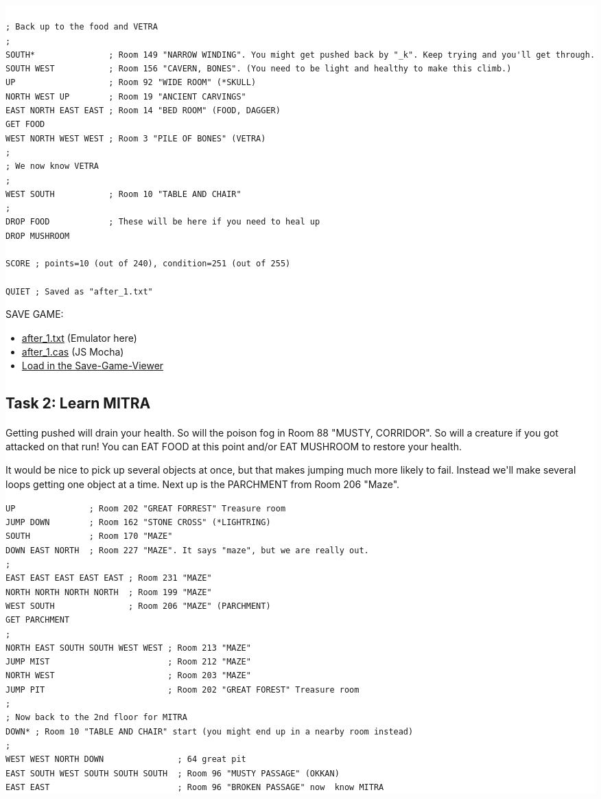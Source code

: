 ```

; Back up to the food and VETRA
;
SOUTH*               ; Room 149 "NARROW WINDING". You might get pushed back by "_k". Keep trying and you'll get through. 
SOUTH WEST           ; Room 156 "CAVERN, BONES". (You need to be light and healthy to make this climb.)
UP                   ; Room 92 "WIDE ROOM" (*SKULL)
NORTH WEST UP        ; Room 19 "ANCIENT CARVINGS"
EAST NORTH EAST EAST ; Room 14 "BED ROOM" (FOOD, DAGGER)
GET FOOD
WEST NORTH WEST WEST ; Room 3 "PILE OF BONES" (VETRA)
;
; We now know VETRA
;
WEST SOUTH           ; Room 10 "TABLE AND CHAIR"
;
DROP FOOD            ; These will be here if you need to heal up
DROP MUSHROOM

SCORE ; points=10 (out of 240), condition=251 (out of 255)

QUIET ; Saved as "after_1.txt"
```

SAVE GAME: 
  * [after_1.txt](after_1.txt) (Emulator here) 
  * [after_1.cas](after_1.cas) (JS Mocha)
  * [Load in the Save-Game-Viewer](../SaveGameViewer.html?walkthrough/after_1.txt)

## Task 2: Learn MITRA

Getting pushed will drain your health. So will the poison fog in Room 88 "MUSTY, CORRIDOR". So will a creature
if you got attacked on that run! You can EAT FOOD at this point and/or EAT MUSHROOM to restore your health.

It would be nice to pick up several objects at once, but that makes jumping much more likely to fail. Instead
we'll make several loops getting one object at a time. Next up is the PARCHMENT from Room 206 "Maze".

```
UP               ; Room 202 "GREAT FORREST" Treasure room
JUMP DOWN        ; Room 162 "STONE CROSS" (*LIGHTRING)
SOUTH            ; Room 170 "MAZE"
DOWN EAST NORTH  ; Room 227 "MAZE". It says "maze", but we are really out.
;
EAST EAST EAST EAST EAST ; Room 231 "MAZE"
NORTH NORTH NORTH NORTH  ; Room 199 "MAZE"
WEST SOUTH               ; Room 206 "MAZE" (PARCHMENT)
GET PARCHMENT
;
NORTH EAST SOUTH SOUTH WEST WEST ; Room 213 "MAZE"
JUMP MIST                        ; Room 212 "MAZE"
NORTH WEST                       ; Room 203 "MAZE"
JUMP PIT                         ; Room 202 "GREAT FOREST" Treasure room
;
; Now back to the 2nd floor for MITRA 
DOWN* ; Room 10 "TABLE AND CHAIR" start (you might end up in a nearby room instead)
;
WEST WEST NORTH DOWN               ; 64 great pit
EAST SOUTH WEST SOUTH SOUTH SOUTH  ; Room 96 "MUSTY PASSAGE" (OKKAN)
EAST EAST                          ; Room 96 "BROKEN PASSAGE" now  know MITRA
```